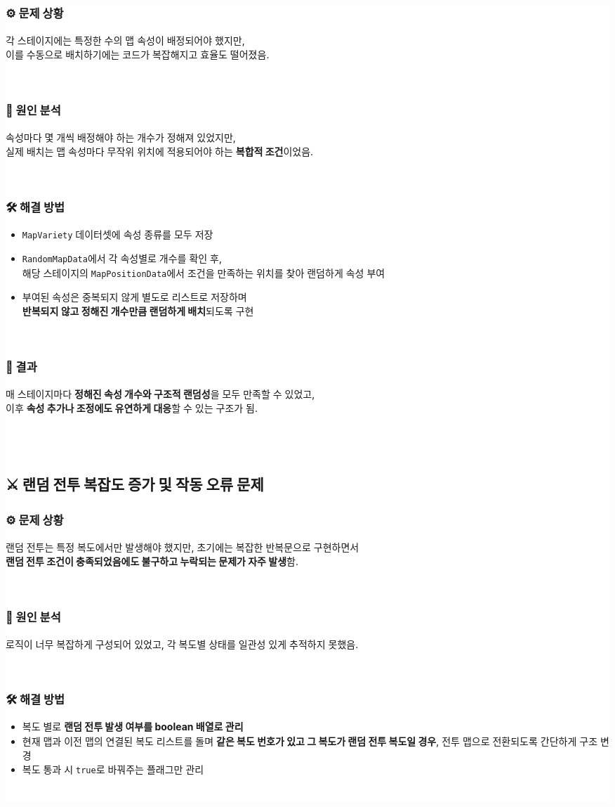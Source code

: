 ### ⚙️ **문제 상황**

각 스테이지에는 특정한 수의 맵 속성이 배정되어야 했지만, <br>
이를 수동으로 배치하기에는 코드가 복잡해지고 효율도 떨어졌음.

<br>

### **🧩 원인 분석**

속성마다 몇 개씩 배정해야 하는 개수가 정해져 있었지만, <br>
실제 배치는 맵 속성마다 무작위 위치에 적용되어야 하는 **복합적 조건**이었음.

<br>

### 🛠️ **해결 방법**

- `MapVariety` 데이터셋에 속성 종류를 모두 저장
- `RandomMapData`에서 각 속성별로 개수를 확인 후,    
    해당 스테이지의 `MapPositionData`에서 조건을 만족하는 위치를 찾아 랜덤하게 속성 부여
    
- 부여된 속성은 중복되지 않게 별도로 리스트로 저장하며    
    **반복되지 않고 정해진 개수만큼 랜덤하게 배치**되도록 구현
    
<br>

### **🔁 결과**

매 스테이지마다 **정해진 속성 개수와 구조적 랜덤성**을 모두 만족할 수 있었고, <br>
이후 **속성 추가나 조정에도 유연하게 대응**할 수 있는 구조가 됨. 

<br><br>

## ⚔️ **랜덤 전투 복잡도 증가 및 작동 오류 문제**

### ⚙️ **문제 상황**

랜덤 전투는 특정 복도에서만 발생해야 했지만, 초기에는 복잡한 반복문으로 구현하면서 <br>
**랜덤 전투 조건이 충족되었음에도 불구하고 누락되는 문제가 자주 발생**함.

<br>

### **🧩 원인 분석**

로직이 너무 복잡하게 구성되어 있었고, 각 복도별 상태를 일관성 있게 추적하지 못했음.

<br>

### 🛠️ **해결 방법**

- 복도 별로 **랜덤 전투 발생 여부를 boolean 배열로 관리**
- 현재 맵과 이전 맵의 연결된 복도 리스트를 돌며
    **같은 복도 번호가 있고 그 복도가 랜덤 전투 복도일 경우**, 전투 맵으로 전환되도록 간단하게 구조 변경    
- 복도 통과 시 `true`로 바꿔주는 플래그만 관리

<br>
